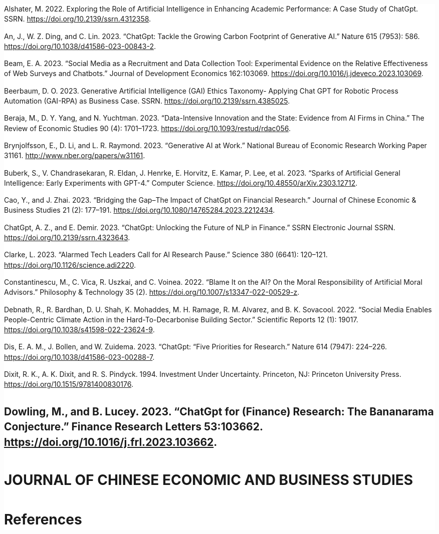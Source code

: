 Alshater, M. 2022. Exploring the Role of Artificial Intelligence in Enhancing Academic Performance: A Case Study of ChatGpt. SSRN. https://doi.org/10.2139/ssrn.4312358.

An, J., W. Z. Ding, and C. Lin. 2023. “ChatGpt: Tackle the Growing Carbon Footprint of Generative AI.” Nature 615 (7953): 586. https://doi.org/10.1038/d41586-023-00843-2.

Beam, E. A. 2023. “Social Media as a Recruitment and Data Collection Tool: Experimental Evidence on the Relative Effectiveness of Web Surveys and Chatbots.” Journal of Development Economics 162:103069. https://doi.org/10.1016/j.jdeveco.2023.103069.

Beerbaum, D. O. 2023. Generative Artificial Intelligence (GAI) Ethics Taxonomy- Applying Chat GPT for Robotic Process Automation (GAI-RPA) as Business Case. SSRN. https://doi.org/10.2139/ssrn.4385025.

Beraja, M., D. Y. Yang, and N. Yuchtman. 2023. “Data-Intensive Innovation and the State: Evidence from AI Firms in China.” The Review of Economic Studies 90 (4): 1701–1723. https://doi.org/10.1093/restud/rdac056.

Brynjolfsson, E., D. Li, and L. R. Raymond. 2023. “Generative AI at Work.” National Bureau of Economic Research Working Paper 31161. http://www.nber.org/papers/w31161.

Buberk, S., V. Chandrasekaran, R. Eldan, J. Henrke, E. Horvitz, E. Kamar, P. Lee, et al. 2023. “Sparks of Artificial General Intelligence: Early Experiments with GPT-4.” Computer Science. https://doi.org/10.48550/arXiv.2303.12712.

Cao, Y., and J. Zhai. 2023. “Bridging the Gap–The Impact of ChatGpt on Financial Research.” Journal of Chinese Economic & Business Studies 21 (2): 177–191. https://doi.org/10.1080/14765284.2023.2212434.

ChatGpt, A. Z., and E. Demir. 2023. “ChatGpt: Unlocking the Future of NLP in Finance.” SSRN Electronic Journal SSRN. https://doi.org/10.2139/ssrn.4323643.

Clarke, L. 2023. “Alarmed Tech Leaders Call for AI Research Pause.” Science 380 (6641): 120–121. https://doi.org/10.1126/science.adi2220.

Constantinescu, M., C. Vica, R. Uszkai, and C. Voinea. 2022. “Blame It on the AI? On the Moral Responsibility of Artificial Moral Advisors.” Philosophy & Technology 35 (2). https://doi.org/10.1007/s13347-022-00529-z.

Debnath, R., R. Bardhan, D. U. Shah, K. Mohaddes, M. H. Ramage, R. M. Alvarez, and B. K. Sovacool. 2022. “Social Media Enables People-Centric Climate Action in the Hard-To-Decarbonise Building Sector.” Scientific Reports 12 (1): 19017. https://doi.org/10.1038/s41598-022-23624-9.

Dis, E. A. M., J. Bollen, and W. Zuidema. 2023. “ChatGpt: “Five Priorities for Research.” Nature 614 (7947): 224–226. https://doi.org/10.1038/d41586-023-00288-7.

Dixit, R. K., A. K. Dixit, and R. S. Pindyck. 1994. Investment Under Uncertainty. Princeton, NJ: Princeton University Press. https://doi.org/10.1515/9781400830176.

Dowling, M., and B. Lucey. 2023. “ChatGpt for (Finance) Research: The Bananarama Conjecture.” Finance Research Letters 53:103662. https://doi.org/10.1016/j.frl.2023.103662.
---
# JOURNAL OF CHINESE ECONOMIC AND BUSINESS STUDIES

# References
